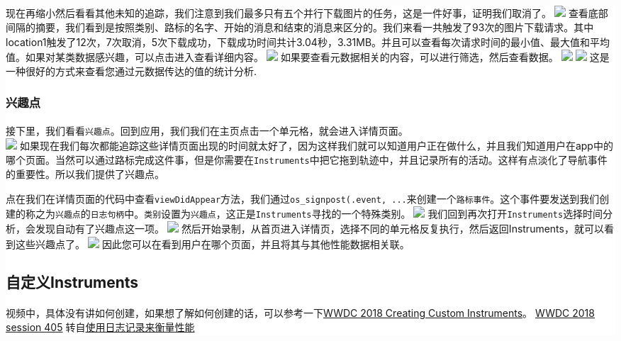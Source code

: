 现在再缩小然后看看其他未知的追踪，我们注意到我们最多只有五个并行下载图片的任务，这是一件好事，证明我们取消了。 
![](https://raw.githubusercontent.com/kingsword/BlogSnapShot/master/WWDC%202018%20sessions/405/21.jpg)
查看底部间隔的摘要，我们看到是按照类别、路标的名字、开始的消息和结束的消息来区分的。我们来看一共触发了93次的图片下载请求。其中location1触发了12次，7次取消，5次下载成功，下载成功时间共计3.04秒，3.31MB。并且可以查看每次请求时间的最小值、最大值和平均值。如果对某类数据感兴趣，可以点击进入查看详细内容。 
![](https://raw.githubusercontent.com/kingsword/BlogSnapShot/master/WWDC%202018%20sessions/405/22.jpg)
如果要查看元数据相关的内容，可以进行筛选，然后查看数据。 
![](https://raw.githubusercontent.com/kingsword/BlogSnapShot/master/WWDC%202018%20sessions/405/23.jpg)
![](https://raw.githubusercontent.com/kingsword/BlogSnapShot/master/WWDC%202018%20sessions/405/24.jpg)
这是一种很好的方式来查看您通过元数据传达的值的统计分析.
### 兴趣点
接下里，我们看看`兴趣点`。回到应用，我们我们在主页点击一个单元格，就会进入详情页面。  
![](https://raw.githubusercontent.com/kingsword/BlogSnapShot/master/WWDC%202018%20sessions/405/26.jpg)
如果现在我们每次都能追踪这些详情页面出现的时间就太好了，因为这样我们就可以知道用户正在做什么，并且我们知道用户在app中的哪个页面。当然可以通过路标完成这件事，但是你需要在`Instruments`中把它拖到轨迹中，并且记录所有的活动。这样有点淡化了导航事件的重要性。所以我们提供了兴趣点。

点在我们在详情页面的代码中查看`viewDidAppear`方法，我们通过`os_signpost(.event, ...`来创建一个`路标事件`。这个事件要发送到我们创建的称之为`兴趣点`的`日志句柄`中。`类别`设置为`兴趣点`，这正是`Instruments`寻找的一个特殊类别。
![](https://raw.githubusercontent.com/kingsword/BlogSnapShot/master/WWDC%202018%20sessions/405/27.jpg)
我们回到再次打开`Instruments`选择时间分析，会发现自动有了兴趣点这一项。
![](https://raw.githubusercontent.com/kingsword/BlogSnapShot/master/WWDC%202018%20sessions/405/28.jpg)
然后开始录制，从首页进入详情页，选择不同的单元格反复执行，然后返回Instruments，就可以看到这些兴趣点了。
![](https://raw.githubusercontent.com/kingsword/BlogSnapShot/master/WWDC%202018%20sessions/405/29.jpg)
因此您可以在看到用户在哪个页面，并且将其与其他性能数据相关联。
## 自定义Instruments
视频中，具体没有讲如何创建，如果想了解如何创建的话，可以参考一下[WWDC 2018 Creating Custom Instruments](https://developer.apple.com/wwdc18/410)。
[WWDC 2018 session 405](https://developer.apple.com/videos/play/wwdc2018/405/)
转自[使用日志记录来衡量性能](https://blog.csdn.net/tugele/article/details/81252603)


